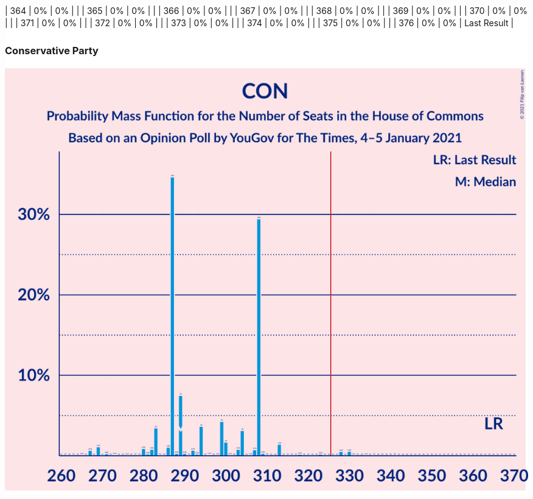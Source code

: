 | 364 | 0% | 0% |  |
| 365 | 0% | 0% |  |
| 366 | 0% | 0% |  |
| 367 | 0% | 0% |  |
| 368 | 0% | 0% |  |
| 369 | 0% | 0% |  |
| 370 | 0% | 0% |  |
| 371 | 0% | 0% |  |
| 372 | 0% | 0% |  |
| 373 | 0% | 0% |  |
| 374 | 0% | 0% |  |
| 375 | 0% | 0% |  |
| 376 | 0% | 0% | Last Result |

### Conservative Party

![Graph with seats probability mass function not yet produced](2021-01-05-YouGov-coalitions-seats-pmf-con.png "Seats Probability Mass Function")
